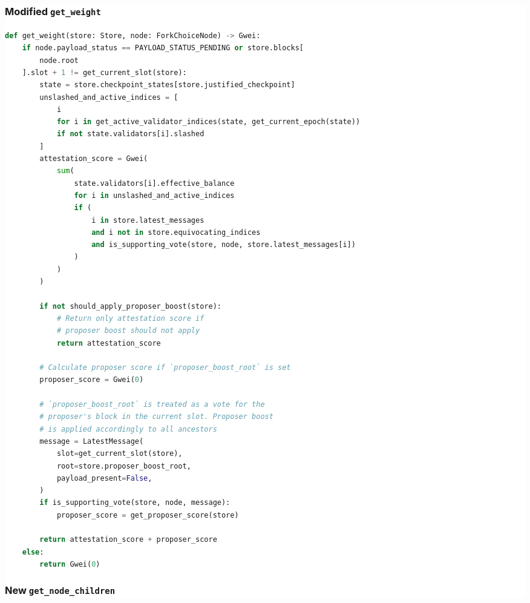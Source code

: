 ### Modified `get_weight`

```python
def get_weight(store: Store, node: ForkChoiceNode) -> Gwei:
    if node.payload_status == PAYLOAD_STATUS_PENDING or store.blocks[
        node.root
    ].slot + 1 != get_current_slot(store):
        state = store.checkpoint_states[store.justified_checkpoint]
        unslashed_and_active_indices = [
            i
            for i in get_active_validator_indices(state, get_current_epoch(state))
            if not state.validators[i].slashed
        ]
        attestation_score = Gwei(
            sum(
                state.validators[i].effective_balance
                for i in unslashed_and_active_indices
                if (
                    i in store.latest_messages
                    and i not in store.equivocating_indices
                    and is_supporting_vote(store, node, store.latest_messages[i])
                )
            )
        )

        if not should_apply_proposer_boost(store):
            # Return only attestation score if
            # proposer boost should not apply
            return attestation_score

        # Calculate proposer score if `proposer_boost_root` is set
        proposer_score = Gwei(0)

        # `proposer_boost_root` is treated as a vote for the
        # proposer's block in the current slot. Proposer boost
        # is applied accordingly to all ancestors
        message = LatestMessage(
            slot=get_current_slot(store),
            root=store.proposer_boost_root,
            payload_present=False,
        )
        if is_supporting_vote(store, node, message):
            proposer_score = get_proposer_score(store)

        return attestation_score + proposer_score
    else:
        return Gwei(0)
```

### New `get_node_children`
